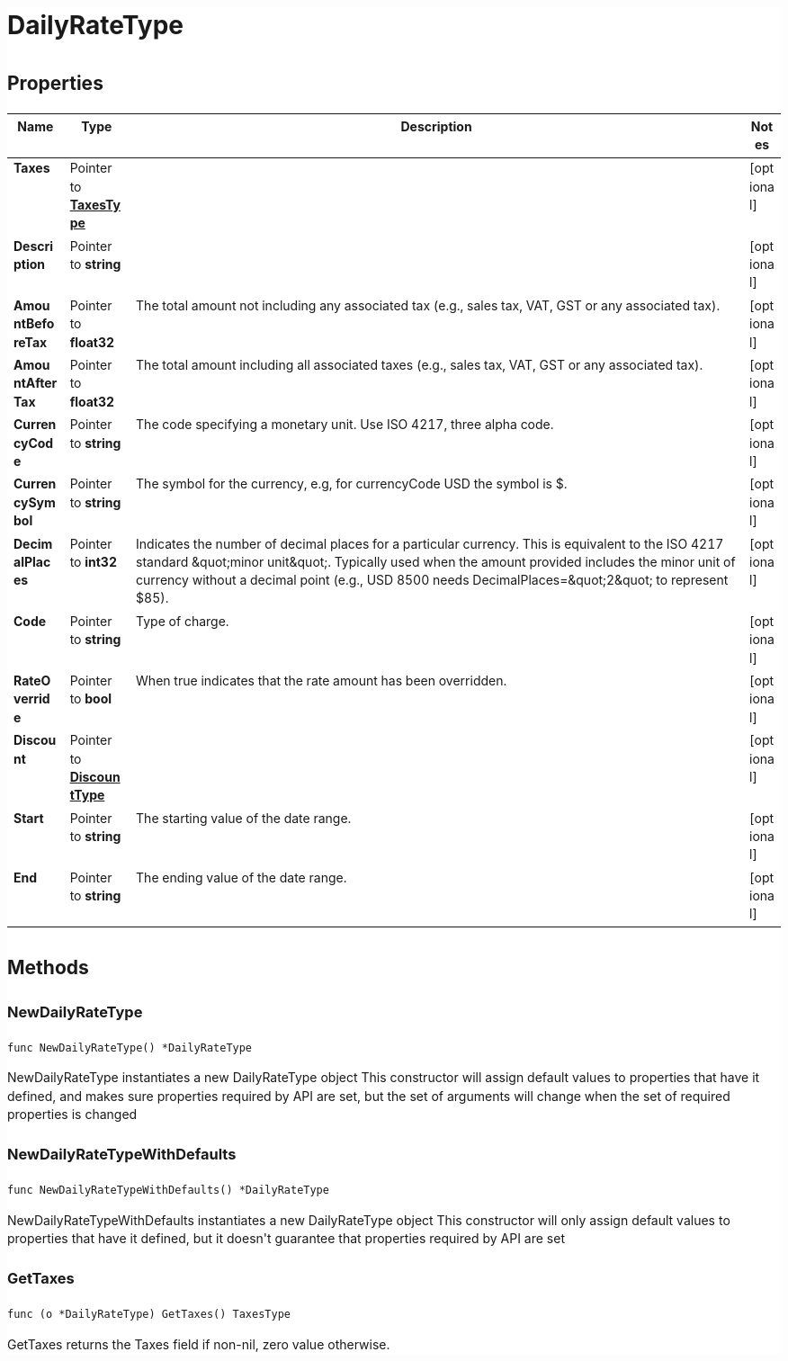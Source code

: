 # DailyRateType

## Properties

Name | Type | Description | Notes
------------ | ------------- | ------------- | -------------
**Taxes** | Pointer to [**TaxesType**](TaxesType.md) |  | [optional] 
**Description** | Pointer to **string** |  | [optional] 
**AmountBeforeTax** | Pointer to **float32** | The total amount not including any associated tax (e.g., sales tax, VAT, GST or any associated tax). | [optional] 
**AmountAfterTax** | Pointer to **float32** | The total amount including all associated taxes (e.g., sales tax, VAT, GST or any associated tax). | [optional] 
**CurrencyCode** | Pointer to **string** | The code specifying a monetary unit. Use ISO 4217, three alpha code. | [optional] 
**CurrencySymbol** | Pointer to **string** | The symbol for the currency, e.g, for currencyCode USD the symbol is $. | [optional] 
**DecimalPlaces** | Pointer to **int32** | Indicates the number of decimal places for a particular currency. This is equivalent to the ISO 4217 standard \&quot;minor unit\&quot;. Typically used when the amount provided includes the minor unit of currency without a decimal point (e.g., USD 8500 needs DecimalPlaces&#x3D;\&quot;2\&quot; to represent $85). | [optional] 
**Code** | Pointer to **string** | Type of charge. | [optional] 
**RateOverride** | Pointer to **bool** | When true indicates that the rate amount has been overridden. | [optional] 
**Discount** | Pointer to [**DiscountType**](DiscountType.md) |  | [optional] 
**Start** | Pointer to **string** | The starting value of the date range. | [optional] 
**End** | Pointer to **string** | The ending value of the date range. | [optional] 

## Methods

### NewDailyRateType

`func NewDailyRateType() *DailyRateType`

NewDailyRateType instantiates a new DailyRateType object
This constructor will assign default values to properties that have it defined,
and makes sure properties required by API are set, but the set of arguments
will change when the set of required properties is changed

### NewDailyRateTypeWithDefaults

`func NewDailyRateTypeWithDefaults() *DailyRateType`

NewDailyRateTypeWithDefaults instantiates a new DailyRateType object
This constructor will only assign default values to properties that have it defined,
but it doesn't guarantee that properties required by API are set

### GetTaxes

`func (o *DailyRateType) GetTaxes() TaxesType`

GetTaxes returns the Taxes field if non-nil, zero value otherwise.
